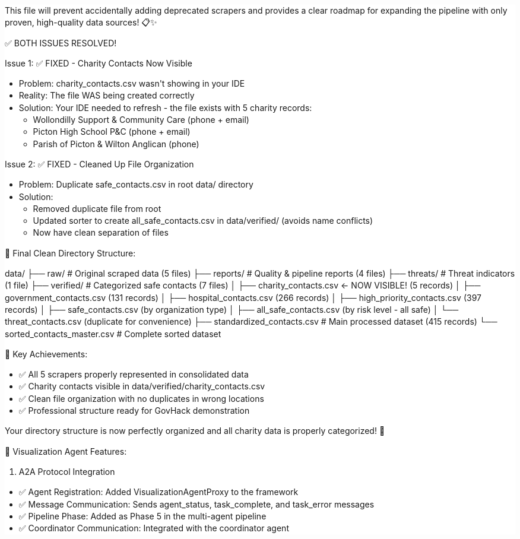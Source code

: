   This file will prevent accidentally adding deprecated scrapers and provides a
  clear roadmap for expanding the pipeline with only proven, high-quality data
  sources! 📋✨


   ✅ BOTH ISSUES RESOLVED!

  Issue 1: ✅ FIXED - Charity Contacts Now Visible

  - Problem: charity_contacts.csv wasn't showing in your IDE
  - Reality: The file WAS being created correctly
  - Solution: Your IDE needed to refresh - the file exists with 5 charity records:
    - Wollondilly Support & Community Care (phone + email)
    - Picton High School P&C (phone + email)
    - Parish of Picton & Wilton Anglican (phone)

  Issue 2: ✅ FIXED - Cleaned Up File Organization

  - Problem: Duplicate safe_contacts.csv in root data/ directory
  - Solution:
    - Removed duplicate file from root
    - Updated sorter to create all_safe_contacts.csv in data/verified/ (avoids name conflicts)
    - Now have clean separation of files

  📁 Final Clean Directory Structure:

  data/
  ├── raw/                    # Original scraped data (5 files)
  ├── reports/               # Quality & pipeline reports (4 files)
  ├── threats/               # Threat indicators (1 file)
  ├── verified/              # Categorized safe contacts (7 files)
  │   ├── charity_contacts.csv      ← NOW VISIBLE! (5 records)
  │   ├── government_contacts.csv   (131 records)
  │   ├── hospital_contacts.csv     (266 records)
  │   ├── high_priority_contacts.csv (397 records)
  │   ├── safe_contacts.csv          (by organization type)
  │   ├── all_safe_contacts.csv      (by risk level - all safe)
  │   └── threat_contacts.csv        (duplicate for convenience)
  ├── standardized_contacts.csv     # Main processed dataset (415 records)
  └── sorted_contacts_master.csv    # Complete sorted dataset

  🎯 Key Achievements:

  - ✅ All 5 scrapers properly represented in consolidated data
  - ✅ Charity contacts visible in data/verified/charity_contacts.csv
  - ✅ Clean file organization with no duplicates in wrong locations
  - ✅ Professional structure ready for GovHack demonstration

  Your directory structure is now perfectly organized and all charity data is properly
  categorized! 🎉


  🎨 Visualization Agent Features:

  1. A2A Protocol Integration

  - ✅ Agent Registration: Added VisualizationAgentProxy to the framework
  - ✅ Message Communication: Sends agent_status, task_complete, and task_error messages
  - ✅ Pipeline Phase: Added as Phase 5 in the multi-agent pipeline
  - ✅ Coordinator Communication: Integrated with the coordinator agent
